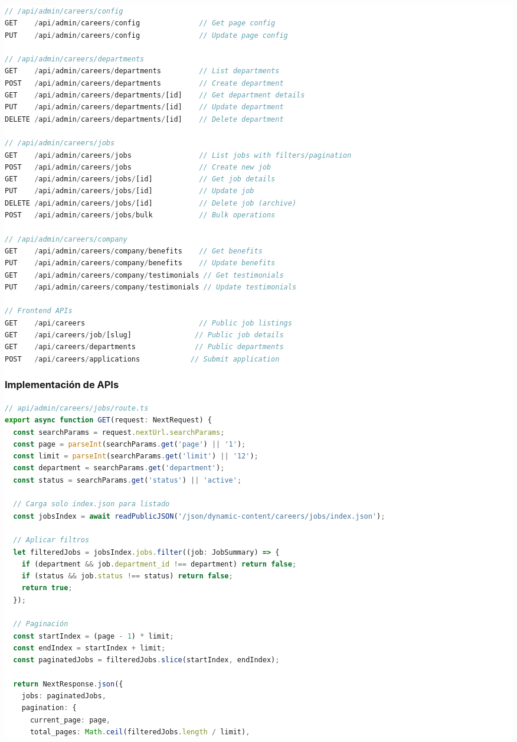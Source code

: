 ```typescript
// /api/admin/careers/config
GET    /api/admin/careers/config              // Get page config
PUT    /api/admin/careers/config              // Update page config

// /api/admin/careers/departments  
GET    /api/admin/careers/departments         // List departments
POST   /api/admin/careers/departments         // Create department
GET    /api/admin/careers/departments/[id]    // Get department details
PUT    /api/admin/careers/departments/[id]    // Update department
DELETE /api/admin/careers/departments/[id]    // Delete department

// /api/admin/careers/jobs
GET    /api/admin/careers/jobs                // List jobs with filters/pagination
POST   /api/admin/careers/jobs                // Create new job
GET    /api/admin/careers/jobs/[id]           // Get job details
PUT    /api/admin/careers/jobs/[id]           // Update job  
DELETE /api/admin/careers/jobs/[id]           // Delete job (archive)
POST   /api/admin/careers/jobs/bulk           // Bulk operations

// /api/admin/careers/company
GET    /api/admin/careers/company/benefits    // Get benefits
PUT    /api/admin/careers/company/benefits    // Update benefits
GET    /api/admin/careers/company/testimonials // Get testimonials
PUT    /api/admin/careers/company/testimonials // Update testimonials

// Frontend APIs
GET    /api/careers                           // Public job listings
GET    /api/careers/job/[slug]               // Public job details
GET    /api/careers/departments              // Public departments
POST   /api/careers/applications            // Submit application
```

### **Implementación de APIs**

```typescript
// api/admin/careers/jobs/route.ts
export async function GET(request: NextRequest) {
  const searchParams = request.nextUrl.searchParams;
  const page = parseInt(searchParams.get('page') || '1');
  const limit = parseInt(searchParams.get('limit') || '12');
  const department = searchParams.get('department');
  const status = searchParams.get('status') || 'active';
  
  // Carga solo index.json para listado
  const jobsIndex = await readPublicJSON('/json/dynamic-content/careers/jobs/index.json');
  
  // Aplicar filtros
  let filteredJobs = jobsIndex.jobs.filter((job: JobSummary) => {
    if (department && job.department_id !== department) return false;
    if (status && job.status !== status) return false;
    return true;
  });
  
  // Paginación
  const startIndex = (page - 1) * limit;
  const endIndex = startIndex + limit;
  const paginatedJobs = filteredJobs.slice(startIndex, endIndex);
  
  return NextResponse.json({
    jobs: paginatedJobs,
    pagination: {
      current_page: page,
      total_pages: Math.ceil(filteredJobs.length / limit),
```